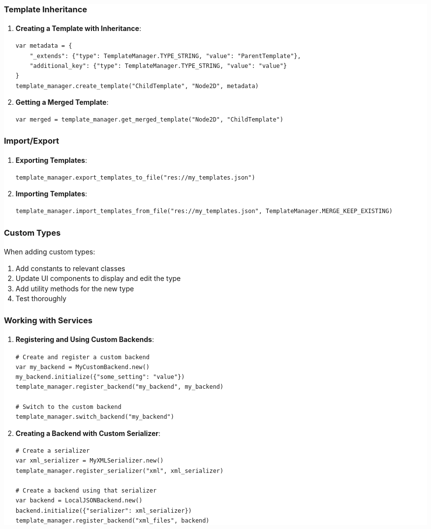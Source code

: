 ### Template Inheritance

1. **Creating a Template with Inheritance**:
   ```gdscript
   var metadata = {
       "_extends": {"type": TemplateManager.TYPE_STRING, "value": "ParentTemplate"},
       "additional_key": {"type": TemplateManager.TYPE_STRING, "value": "value"}
   }
   template_manager.create_template("ChildTemplate", "Node2D", metadata)
   ```

2. **Getting a Merged Template**:
   ```gdscript
   var merged = template_manager.get_merged_template("Node2D", "ChildTemplate")
   ```

### Import/Export

1. **Exporting Templates**:
   ```gdscript
   template_manager.export_templates_to_file("res://my_templates.json")
   ```

2. **Importing Templates**:
   ```gdscript
   template_manager.import_templates_from_file("res://my_templates.json", TemplateManager.MERGE_KEEP_EXISTING)
   ```

### Custom Types

When adding custom types:

1. Add constants to relevant classes
2. Update UI components to display and edit the type
3. Add utility methods for the new type
4. Test thoroughly

### Working with Services

1. **Registering and Using Custom Backends**:
   ```gdscript
   # Create and register a custom backend
   var my_backend = MyCustomBackend.new()
   my_backend.initialize({"some_setting": "value"})
   template_manager.register_backend("my_backend", my_backend)

   # Switch to the custom backend
   template_manager.switch_backend("my_backend")
   ```

2. **Creating a Backend with Custom Serializer**:
   ```gdscript
   # Create a serializer
   var xml_serializer = MyXMLSerializer.new()
   template_manager.register_serializer("xml", xml_serializer)

   # Create a backend using that serializer
   var backend = LocalJSONBackend.new()
   backend.initialize({"serializer": xml_serializer})
   template_manager.register_backend("xml_files", backend)
   ```
